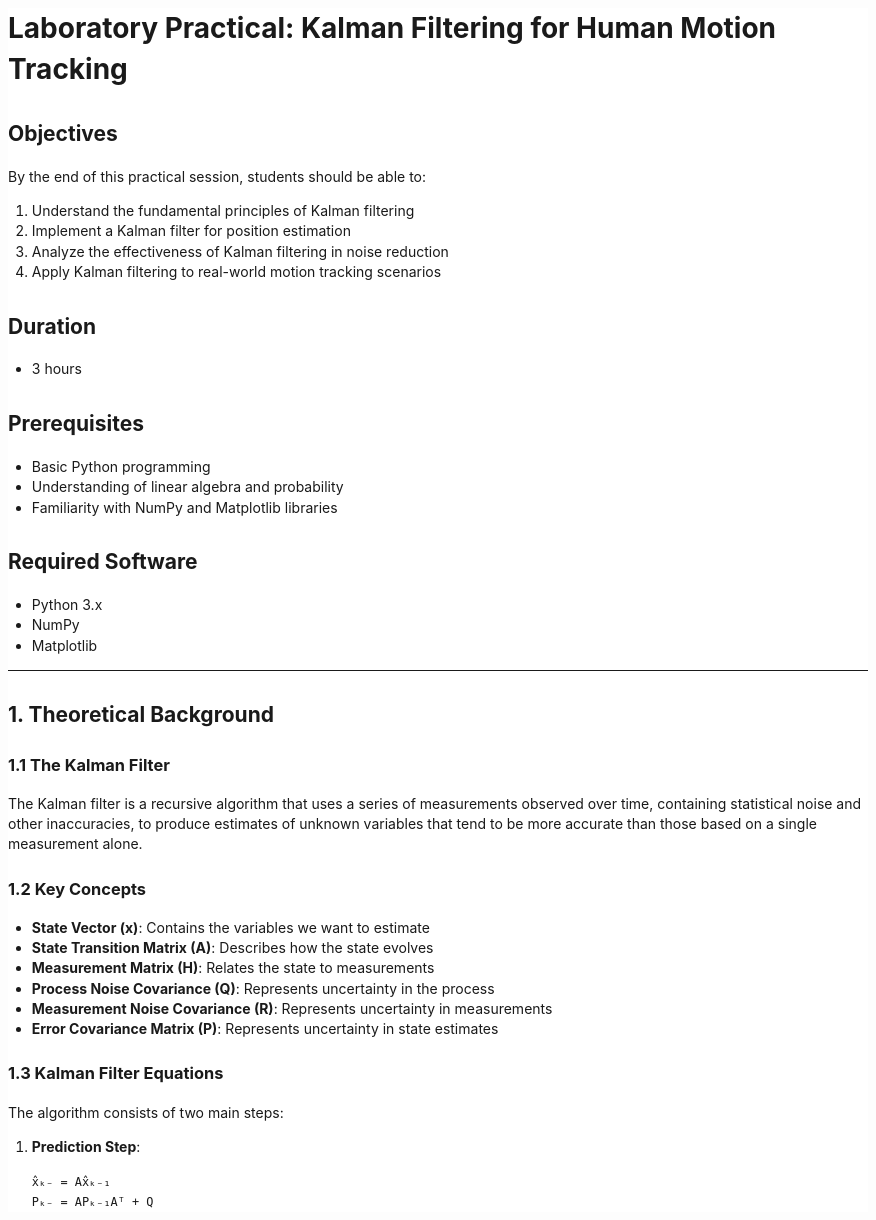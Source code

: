 # Laboratory Practical: Kalman Filtering for Human Motion Tracking

## Objectives
By the end of this practical session, students should be able to:
1. Understand the fundamental principles of Kalman filtering
2. Implement a Kalman filter for position estimation
3. Analyze the effectiveness of Kalman filtering in noise reduction
4. Apply Kalman filtering to real-world motion tracking scenarios

## Duration
- 3 hours

## Prerequisites
- Basic Python programming
- Understanding of linear algebra and probability
- Familiarity with NumPy and Matplotlib libraries

## Required Software
- Python 3.x
- NumPy
- Matplotlib

---

## 1. Theoretical Background

### 1.1 The Kalman Filter
The Kalman filter is a recursive algorithm that uses a series of measurements observed over time, containing statistical noise and other inaccuracies, to produce estimates of unknown variables that tend to be more accurate than those based on a single measurement alone.

### 1.2 Key Concepts
- **State Vector (x)**: Contains the variables we want to estimate
- **State Transition Matrix (A)**: Describes how the state evolves
- **Measurement Matrix (H)**: Relates the state to measurements
- **Process Noise Covariance (Q)**: Represents uncertainty in the process
- **Measurement Noise Covariance (R)**: Represents uncertainty in measurements
- **Error Covariance Matrix (P)**: Represents uncertainty in state estimates

### 1.3 Kalman Filter Equations
The algorithm consists of two main steps:

1. **Prediction Step**:
   ```
   x̂ₖ₋ = Ax̂ₖ₋₁
   Pₖ₋ = APₖ₋₁Aᵀ + Q
   ```
